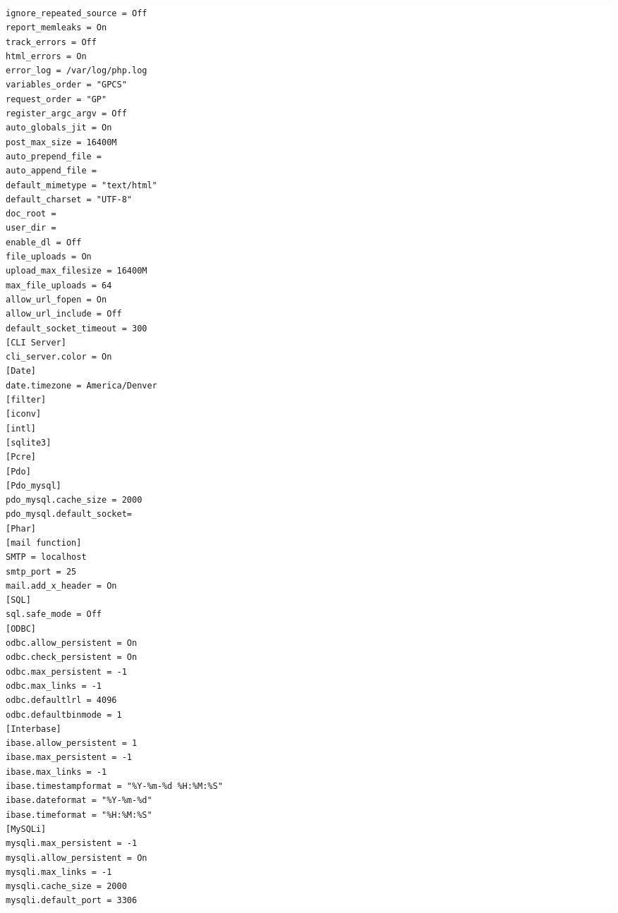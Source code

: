 ```
ignore_repeated_source = Off
report_memleaks = On
track_errors = Off
html_errors = On
error_log = /var/log/php.log
variables_order = "GPCS"
request_order = "GP"
register_argc_argv = Off
auto_globals_jit = On
post_max_size = 16400M
auto_prepend_file =
auto_append_file =
default_mimetype = "text/html"
default_charset = "UTF-8"
doc_root =
user_dir =
enable_dl = Off
file_uploads = On
upload_max_filesize = 16400M
max_file_uploads = 64
allow_url_fopen = On
allow_url_include = Off
default_socket_timeout = 300
[CLI Server]
cli_server.color = On
[Date]
date.timezone = America/Denver
[filter]
[iconv]
[intl]
[sqlite3]
[Pcre]
[Pdo]
[Pdo_mysql]
pdo_mysql.cache_size = 2000
pdo_mysql.default_socket=
[Phar]
[mail function]
SMTP = localhost
smtp_port = 25
mail.add_x_header = On
[SQL]
sql.safe_mode = Off
[ODBC]
odbc.allow_persistent = On
odbc.check_persistent = On
odbc.max_persistent = -1
odbc.max_links = -1
odbc.defaultlrl = 4096
odbc.defaultbinmode = 1
[Interbase]
ibase.allow_persistent = 1
ibase.max_persistent = -1
ibase.max_links = -1
ibase.timestampformat = "%Y-%m-%d %H:%M:%S"
ibase.dateformat = "%Y-%m-%d"
ibase.timeformat = "%H:%M:%S"
[MySQLi]
mysqli.max_persistent = -1
mysqli.allow_persistent = On
mysqli.max_links = -1
mysqli.cache_size = 2000
mysqli.default_port = 3306
```